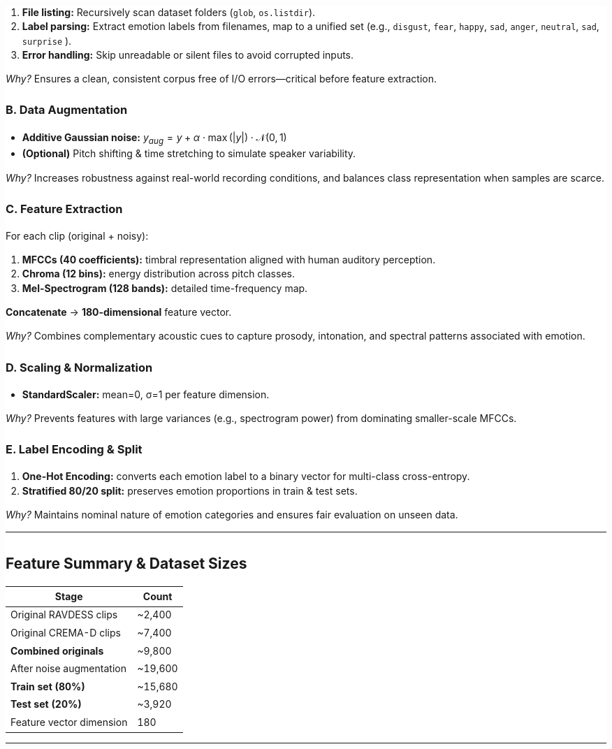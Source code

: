 1. **File listing:** Recursively scan dataset folders (`glob`, `os.listdir`).
2. **Label parsing:** Extract emotion labels from filenames, map to a unified set (e.g., `disgust`, `fear`, `happy`, `sad`, `anger`, `neutral`, `sad`, `surprise` ).
3. **Error handling:** Skip unreadable or silent files to avoid corrupted inputs.

*Why?* Ensures a clean, consistent corpus free of I/O errors—critical before feature extraction.

### B. Data Augmentation

* **Additive Gaussian noise:**
  $y_{aug} = y + \alpha \cdot \max(|y|) \cdot \mathcal{N}(0,1)$
* **(Optional)** Pitch shifting & time stretching to simulate speaker variability.

*Why?* Increases robustness against real-world recording conditions, and balances class representation when samples are scarce.

### C. Feature Extraction

For each clip (original + noisy):

1. **MFCCs (40 coefficients):** timbral representation aligned with human auditory perception.
2. **Chroma (12 bins):** energy distribution across pitch classes.
3. **Mel-Spectrogram (128 bands):** detailed time-frequency map.

**Concatenate** → **180-dimensional** feature vector.

*Why?* Combines complementary acoustic cues to capture prosody, intonation, and spectral patterns associated with emotion.

### D. Scaling & Normalization

* **StandardScaler:** mean=0, σ=1 per feature dimension.

*Why?* Prevents features with large variances (e.g., spectrogram power) from dominating smaller-scale MFCCs.

### E. Label Encoding & Split

1. **One-Hot Encoding:** converts each emotion label to a binary vector for multi-class cross-entropy.
2. **Stratified 80/20 split:** preserves emotion proportions in train & test sets.

*Why?* Maintains nominal nature of emotion categories and ensures fair evaluation on unseen data.

---

## Feature Summary & Dataset Sizes

| Stage                    | Count    |
| ------------------------ | -------- |
| Original RAVDESS clips   | \~2,400  |
| Original CREMA-D clips   | \~7,400  |
| **Combined originals**   | \~9,800  |
| After noise augmentation | \~19,600 |
| **Train set (80%)**      | \~15,680 |
| **Test set (20%)**       | \~3,920  |
| Feature vector dimension | 180      |

---